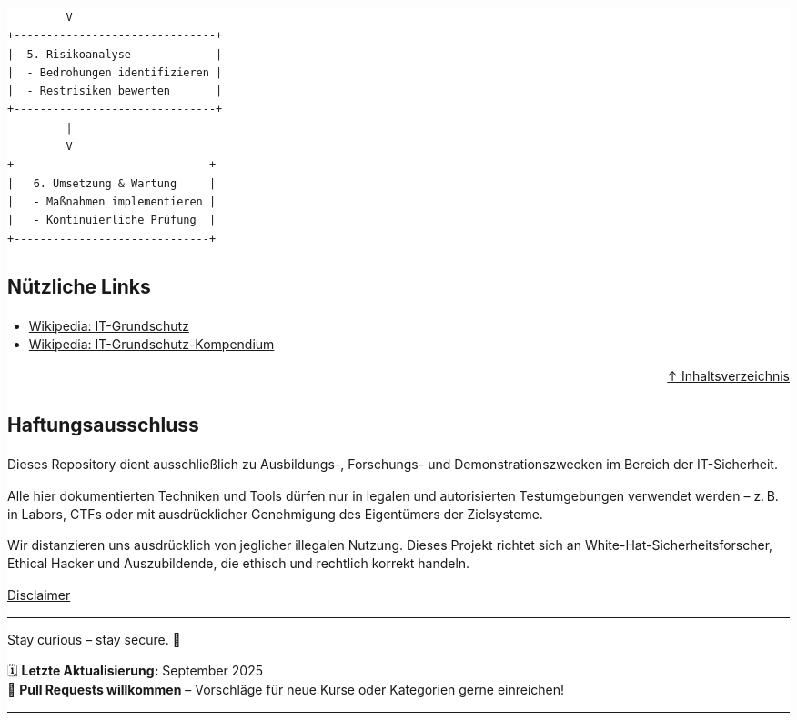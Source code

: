 ```text
         V
+-------------------------------+
|  5. Risikoanalyse             |
|  - Bedrohungen identifizieren |
|  - Restrisiken bewerten       |
+-------------------------------+
         |
         V
+------------------------------+
|   6. Umsetzung & Wartung     |
|   - Maßnahmen implementieren |
|   - Kontinuierliche Prüfung  |
+------------------------------+
```


## Nützliche Links

- [Wikipedia: IT-Grundschutz](https://de.wikipedia.org/wiki/IT-Grundschutz)
- [Wikipedia: IT-Grundschutz-Kompendium](https://de.wikipedia.org/wiki/IT-Grundschutz-Kompendium)

<div align=right>

[↑ Inhaltsverzeichnis](#inhaltsverzeichnis)

</div>

## Haftungsausschluss

Dieses Repository dient ausschließlich zu Ausbildungs-, Forschungs- und Demonstrationszwecken im Bereich der IT-Sicherheit.

Alle hier dokumentierten Techniken und Tools dürfen nur in legalen und autorisierten Testumgebungen verwendet werden – z. B. in Labors, CTFs oder mit ausdrücklicher Genehmigung des Eigentümers der Zielsysteme.

Wir distanzieren uns ausdrücklich von jeglicher illegalen Nutzung.
Dieses Projekt richtet sich an White-Hat-Sicherheitsforscher, Ethical Hacker und Auszubildende, die ethisch und rechtlich korrekt handeln.

[Disclaimer](/00-disclaimer/disclaimer.md)

--- 

Stay curious – stay secure. 🔐

🗓️ **Letzte Aktualisierung:** September 2025  
🤝 **Pull Requests willkommen** – Vorschläge für neue Kurse oder Kategorien gerne einreichen!

---